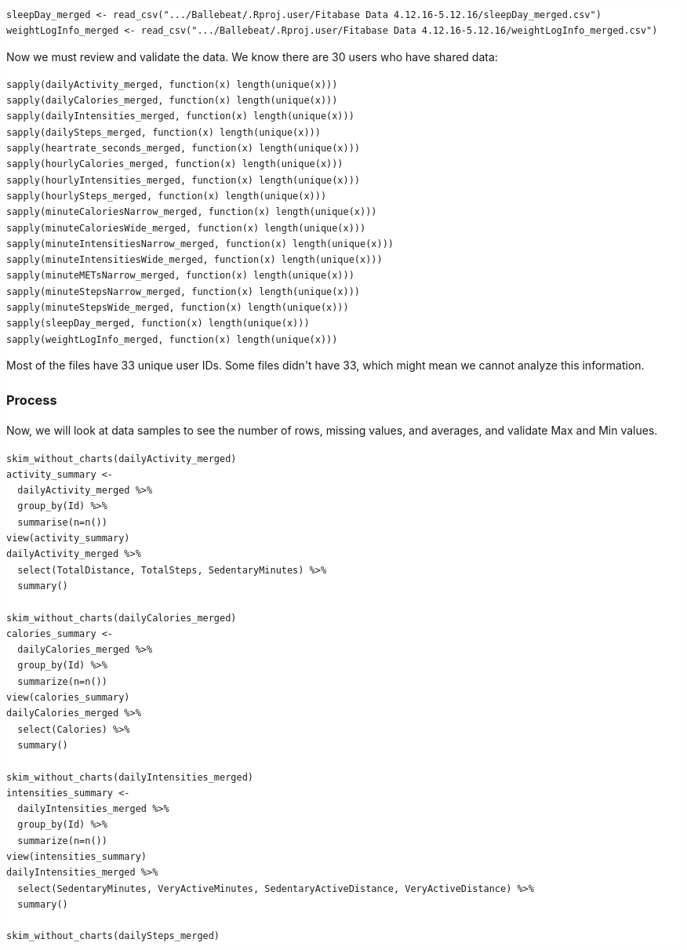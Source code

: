 ```
sleepDay_merged <- read_csv(".../Ballebeat/.Rproj.user/Fitabase Data 4.12.16-5.12.16/sleepDay_merged.csv")
weightLogInfo_merged <- read_csv(".../Ballebeat/.Rproj.user/Fitabase Data 4.12.16-5.12.16/weightLogInfo_merged.csv")
```
Now we must review and validate the data. We know there are 30 users who have shared data: 
```
sapply(dailyActivity_merged, function(x) length(unique(x)))
sapply(dailyCalories_merged, function(x) length(unique(x)))
sapply(dailyIntensities_merged, function(x) length(unique(x)))
sapply(dailySteps_merged, function(x) length(unique(x)))
sapply(heartrate_seconds_merged, function(x) length(unique(x)))
sapply(hourlyCalories_merged, function(x) length(unique(x)))
sapply(hourlyIntensities_merged, function(x) length(unique(x)))
sapply(hourlySteps_merged, function(x) length(unique(x)))
sapply(minuteCaloriesNarrow_merged, function(x) length(unique(x)))
sapply(minuteCaloriesWide_merged, function(x) length(unique(x)))
sapply(minuteIntensitiesNarrow_merged, function(x) length(unique(x)))
sapply(minuteIntensitiesWide_merged, function(x) length(unique(x)))
sapply(minuteMETsNarrow_merged, function(x) length(unique(x)))
sapply(minuteStepsNarrow_merged, function(x) length(unique(x)))
sapply(minuteStepsWide_merged, function(x) length(unique(x)))
sapply(sleepDay_merged, function(x) length(unique(x)))
sapply(weightLogInfo_merged, function(x) length(unique(x)))
```
Most of the files have 33 unique user IDs. Some files didn't have 33, which might mean we cannot analyze this information. 

### Process 
Now, we will look at data samples to see the number of rows, missing values, and averages, and validate Max and Min values. 
```
skim_without_charts(dailyActivity_merged)
activity_summary <-
  dailyActivity_merged %>% 
  group_by(Id) %>% 
  summarise(n=n())
view(activity_summary)
dailyActivity_merged %>%
  select(TotalDistance, TotalSteps, SedentaryMinutes) %>%
  summary()

skim_without_charts(dailyCalories_merged)
calories_summary <- 
  dailyCalories_merged %>% 
  group_by(Id) %>%
  summarize(n=n())
view(calories_summary)
dailyCalories_merged %>%
  select(Calories) %>%
  summary()

skim_without_charts(dailyIntensities_merged)
intensities_summary <- 
  dailyIntensities_merged %>% 
  group_by(Id) %>%
  summarize(n=n())
view(intensities_summary)
dailyIntensities_merged %>%
  select(SedentaryMinutes, VeryActiveMinutes, SedentaryActiveDistance, VeryActiveDistance) %>%
  summary()

skim_without_charts(dailySteps_merged)
```
